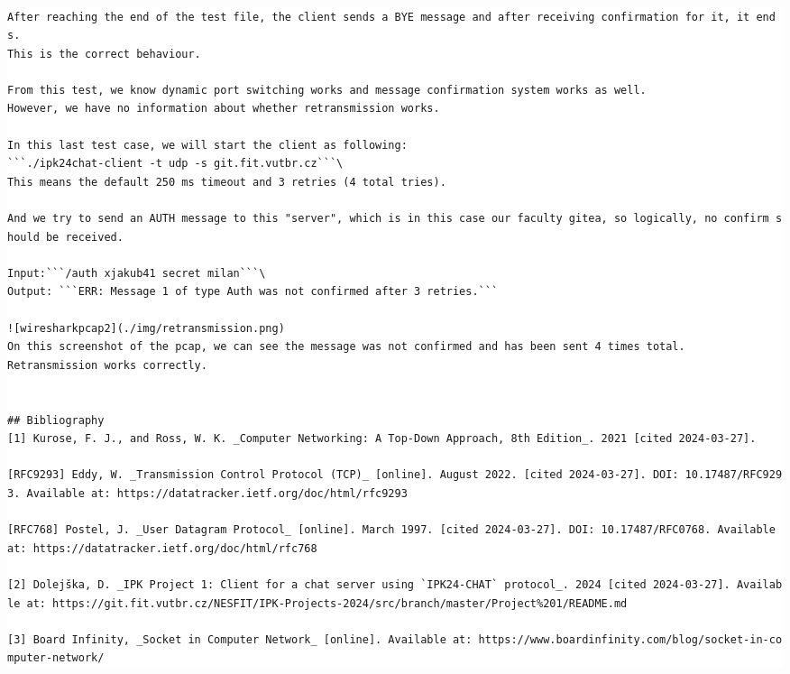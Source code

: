 ```
After reaching the end of the test file, the client sends a BYE message and after receiving confirmation for it, it ends. 
This is the correct behaviour.

From this test, we know dynamic port switching works and message confirmation system works as well.
However, we have no information about whether retransmission works.

In this last test case, we will start the client as following:
```./ipk24chat-client -t udp -s git.fit.vutbr.cz```\
This means the default 250 ms timeout and 3 retries (4 total tries).

And we try to send an AUTH message to this "server", which is in this case our faculty gitea, so logically, no confirm should be received.

Input:```/auth xjakub41 secret milan```\
Output: ```ERR: Message 1 of type Auth was not confirmed after 3 retries.```

![wiresharkpcap2](./img/retransmission.png)
On this screenshot of the pcap, we can see the message was not confirmed and has been sent 4 times total.
Retransmission works correctly.


## Bibliography
[1] Kurose, F. J., and Ross, W. K. _Computer Networking: A Top-Down Approach, 8th Edition_. 2021 [cited 2024-03-27].

[RFC9293] Eddy, W. _Transmission Control Protocol (TCP)_ [online]. August 2022. [cited 2024-03-27]. DOI: 10.17487/RFC9293. Available at: https://datatracker.ietf.org/doc/html/rfc9293

[RFC768] Postel, J. _User Datagram Protocol_ [online]. March 1997. [cited 2024-03-27]. DOI: 10.17487/RFC0768. Available at: https://datatracker.ietf.org/doc/html/rfc768

[2] Dolejška, D. _IPK Project 1: Client for a chat server using `IPK24-CHAT` protocol_. 2024 [cited 2024-03-27]. Available at: https://git.fit.vutbr.cz/NESFIT/IPK-Projects-2024/src/branch/master/Project%201/README.md

[3] Board Infinity, _Socket in Computer Network_ [online]. Available at: https://www.boardinfinity.com/blog/socket-in-computer-network/
